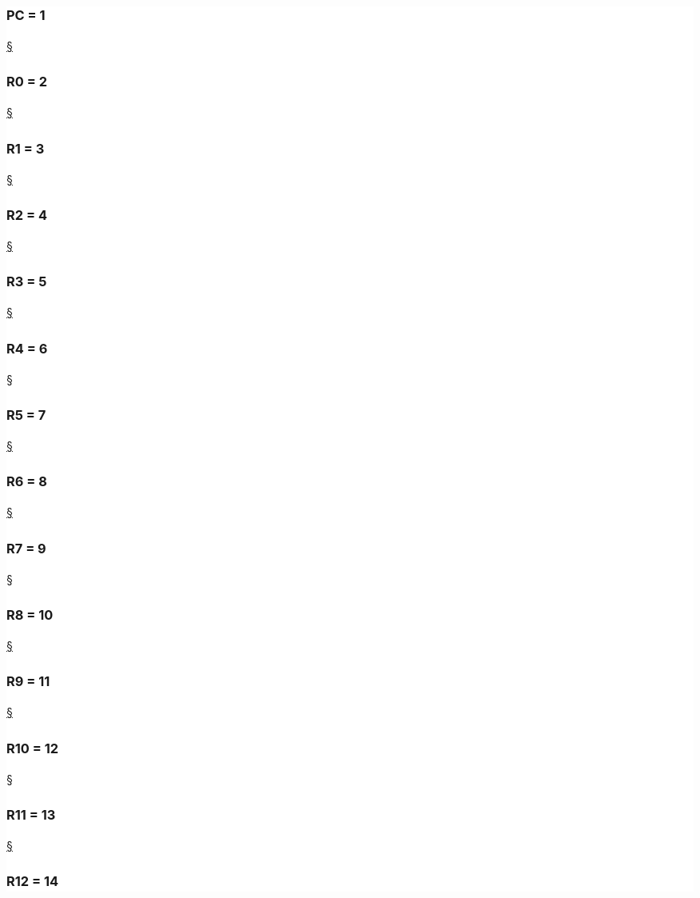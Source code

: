 ### PC = 1

[§](https://docs.rs/unicorn-engine/latest/unicorn_engine/enum.RegisterMIPS.html#variant.R0)

### R0 = 2

[§](https://docs.rs/unicorn-engine/latest/unicorn_engine/enum.RegisterMIPS.html#variant.R1)

### R1 = 3

[§](https://docs.rs/unicorn-engine/latest/unicorn_engine/enum.RegisterMIPS.html#variant.R2)

### R2 = 4

[§](https://docs.rs/unicorn-engine/latest/unicorn_engine/enum.RegisterMIPS.html#variant.R3)

### R3 = 5

[§](https://docs.rs/unicorn-engine/latest/unicorn_engine/enum.RegisterMIPS.html#variant.R4)

### R4 = 6

[§](https://docs.rs/unicorn-engine/latest/unicorn_engine/enum.RegisterMIPS.html#variant.R5)

### R5 = 7

[§](https://docs.rs/unicorn-engine/latest/unicorn_engine/enum.RegisterMIPS.html#variant.R6)

### R6 = 8

[§](https://docs.rs/unicorn-engine/latest/unicorn_engine/enum.RegisterMIPS.html#variant.R7)

### R7 = 9

[§](https://docs.rs/unicorn-engine/latest/unicorn_engine/enum.RegisterMIPS.html#variant.R8)

### R8 = 10

[§](https://docs.rs/unicorn-engine/latest/unicorn_engine/enum.RegisterMIPS.html#variant.R9)

### R9 = 11

[§](https://docs.rs/unicorn-engine/latest/unicorn_engine/enum.RegisterMIPS.html#variant.R10)

### R10 = 12

[§](https://docs.rs/unicorn-engine/latest/unicorn_engine/enum.RegisterMIPS.html#variant.R11)

### R11 = 13

[§](https://docs.rs/unicorn-engine/latest/unicorn_engine/enum.RegisterMIPS.html#variant.R12)

### R12 = 14
